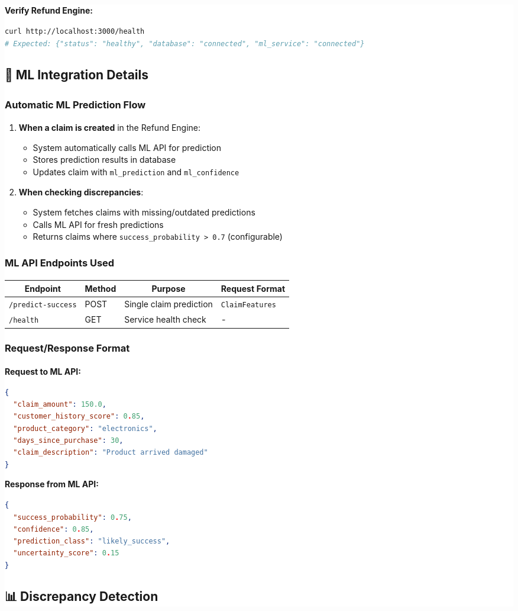 **Verify Refund Engine:**
```bash
curl http://localhost:3000/health
# Expected: {"status": "healthy", "database": "connected", "ml_service": "connected"}
```

## 🤖 ML Integration Details

### Automatic ML Prediction Flow

1. **When a claim is created** in the Refund Engine:
   - System automatically calls ML API for prediction
   - Stores prediction results in database
   - Updates claim with `ml_prediction` and `ml_confidence`

2. **When checking discrepancies**:
   - System fetches claims with missing/outdated predictions
   - Calls ML API for fresh predictions
   - Returns claims where `success_probability > 0.7` (configurable)

### ML API Endpoints Used

| Endpoint | Method | Purpose | Request Format |
|----------|--------|---------|----------------|
| `/predict-success` | POST | Single claim prediction | `ClaimFeatures` |
| `/health` | GET | Service health check | - |

### Request/Response Format

**Request to ML API:**
```json
{
  "claim_amount": 150.0,
  "customer_history_score": 0.85,
  "product_category": "electronics",
  "days_since_purchase": 30,
  "claim_description": "Product arrived damaged"
}
```

**Response from ML API:**
```json
{
  "success_probability": 0.75,
  "confidence": 0.85,
  "prediction_class": "likely_success",
  "uncertainty_score": 0.15
}
```

## 📊 Discrepancy Detection
